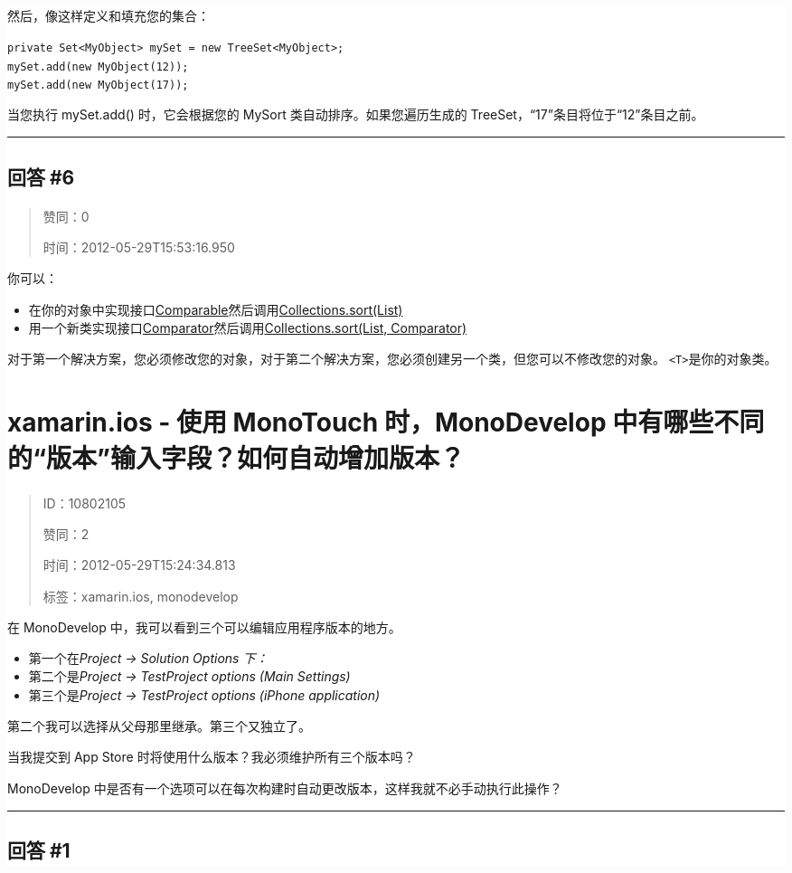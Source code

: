 然后，像这样定义和填充您的集合：

```
private Set<MyObject> mySet = new TreeSet<MyObject>;
mySet.add(new MyObject(12));
mySet.add(new MyObject(17)); 
```

当您执行 mySet.add() 时，它会根据您的 MySort 类自动排序。如果您遍历生成的 TreeSet，“17”条目将位于“12”条目之前。

* * *

## 回答 #6

> 赞同：0
> 
> 时间：2012-05-29T15:53:16.950

你可以：

*   在你的对象中实现接口[Comparable](http://docs.oracle.com/javase/7/docs/api/java/lang/Comparable.html)然后调用[Collections.sort(List)](http://docs.oracle.com/javase/7/docs/api/java/util/Collections.html#sort%28java.util.List%29)
*   用一个新类实现接口[Comparator](http://docs.oracle.com/javase/7/docs/api/java/util/Comparator.html)然后调用[Collections.sort(List, Comparator)](http://docs.oracle.com/javase/7/docs/api/java/util/Collections.html#sort%28java.util.List,%20java.util.Comparator%29)

对于第一个解决方案，您必须修改您的对象，对于第二个解决方案，您必须创建另一个类，但您可以不修改您的对象。 `<T>`是你的对象类。

# xamarin.ios - 使用 MonoTouch 时，MonoDevelop 中有哪些不同的“版本”输入字段？如何自动增加版本？

> ID：10802105
> 
> 赞同：2
> 
> 时间：2012-05-29T15:24:34.813
> 
> 标签：xamarin.ios, monodevelop

在 MonoDevelop 中，我可以看到三个可以编辑应用程序版本的地方。

*   第一个在*Project -> Solution Options 下：*
*   第二个是*Project -> TestProject options (Main Settings)*
*   第三个是*Project -> TestProject options (iPhone application)*

第二个我可以选择从父母那里继承。第三个又独立了。

当我提交到 App Store 时将使用什么版本？我必须维护所有三个版本吗？

MonoDevelop 中是否有一个选项可以在每次构建时自动更改版本，这样我就不必手动执行此操作？

* * *

## 回答 #1
